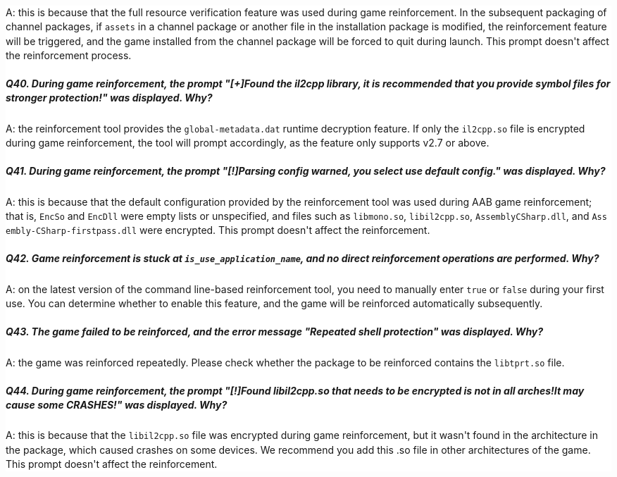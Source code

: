 A: this is because that the full resource verification feature was used during game reinforcement. In the subsequent packaging of channel packages, if `assets` in a channel package or another file in the installation package is modified, the reinforcement feature will be triggered, and the game installed from the channel package will be forced to quit during launch. This prompt doesn't affect the reinforcement process.

##### Q40. During game reinforcement, the prompt "[+]Found the il2cpp library, it is recommended that you provide symbol files for stronger protection!" was displayed. Why?

A: the reinforcement tool provides the `global-metadata.dat` runtime decryption feature. If only the `il2cpp.so` file is encrypted during game reinforcement, the tool will prompt accordingly, as the feature only supports v2.7 or above.

##### Q41. During game reinforcement, the prompt "[!]Parsing config warned, you select use default config." was displayed. Why?

A: this is because that the default configuration provided by the reinforcement tool was used during AAB game reinforcement; that is, `EncSo` and `EncDll` were empty lists or unspecified, and files such as `libmono.so`, `libil2cpp.so`, `AssemblyCSharp.dll`, and `Assembly-CSharp-firstpass.dll` were encrypted. This prompt doesn't affect the reinforcement.

##### Q42. Game reinforcement is stuck at `is_use_application_name`, and no direct reinforcement operations are performed. Why?

A: on the latest version of the command line-based reinforcement tool, you need to manually enter `true` or `false` during your first use. You can determine whether to enable this feature, and the game will be reinforced automatically subsequently.

##### Q43. The game failed to be reinforced, and the error message "Repeated shell protection" was displayed. Why?

A: the game was reinforced repeatedly. Please check whether the package to be reinforced contains the `libtprt.so` file.

##### Q44. During game reinforcement, the prompt "[!]Found libil2cpp.so that needs to be encrypted is not in all arches!It may cause some CRASHES!" was displayed. Why?

A: this is because that the `libil2cpp.so` file was encrypted during game reinforcement, but it wasn't found in the architecture in the package, which caused crashes on some devices. We recommend you add this .so file in other architectures of the game. This prompt doesn't affect the reinforcement.